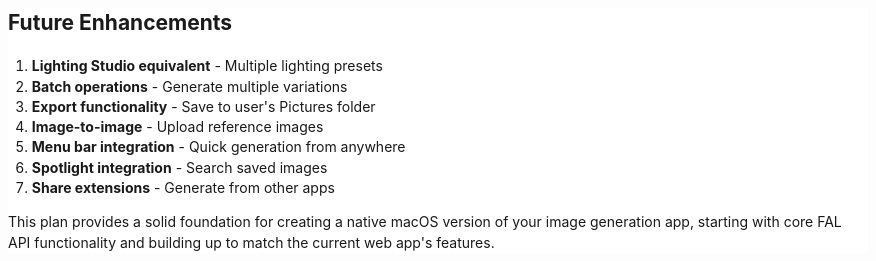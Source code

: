 ## Future Enhancements

1. **Lighting Studio equivalent** - Multiple lighting presets
2. **Batch operations** - Generate multiple variations
3. **Export functionality** - Save to user's Pictures folder
4. **Image-to-image** - Upload reference images
5. **Menu bar integration** - Quick generation from anywhere
6. **Spotlight integration** - Search saved images
7. **Share extensions** - Generate from other apps

This plan provides a solid foundation for creating a native macOS version of your image generation app, starting with core FAL API functionality and building up to match the current web app's features.